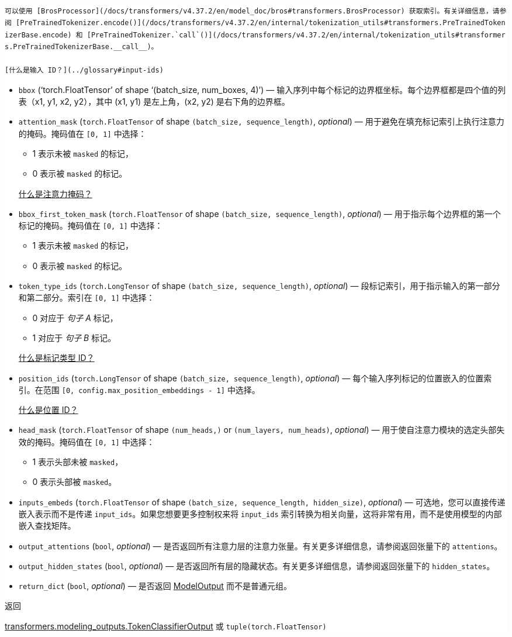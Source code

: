     可以使用 [BrosProcessor](/docs/transformers/v4.37.2/en/model_doc/bros#transformers.BrosProcessor) 获取索引。有关详细信息，请参阅 [PreTrainedTokenizer.encode()](/docs/transformers/v4.37.2/en/internal/tokenization_utils#transformers.PreTrainedTokenizerBase.encode) 和 [PreTrainedTokenizer.`call`()](/docs/transformers/v4.37.2/en/internal/tokenization_utils#transformers.PreTrainedTokenizerBase.__call__)。

    [什么是输入 ID？](../glossary#input-ids)

+   `bbox` (‘torch.FloatTensor’ of shape ‘(batch_size, num_boxes, 4)’) — 输入序列中每个标记的边界框坐标。每个边界框都是四个值的列表（x1, y1, x2, y2），其中 (x1, y1) 是左上角，(x2, y2) 是右下角的边界框。

+   `attention_mask` (`torch.FloatTensor` of shape `(batch_size, sequence_length)`, *optional*) — 用于避免在填充标记索引上执行注意力的掩码。掩码值在 `[0, 1]` 中选择：

    +   1 表示未被 `masked` 的标记，

    +   0 表示被 `masked` 的标记。

    [什么是注意力掩码？](../glossary#attention-mask)

+   `bbox_first_token_mask` (`torch.FloatTensor` of shape `(batch_size, sequence_length)`, *optional*) — 用于指示每个边界框的第一个标记的掩码。掩码值在 `[0, 1]` 中选择：

    +   1 表示未被 `masked` 的标记，

    +   0 表示被 `masked` 的标记。

+   `token_type_ids` (`torch.LongTensor` of shape `(batch_size, sequence_length)`, *optional*) — 段标记索引，用于指示输入的第一部分和第二部分。索引在 `[0, 1]` 中选择：

    +   0 对应于 *句子 A* 标记，

    +   1 对应于 *句子 B* 标记。

    [什么是标记类型 ID？](../glossary#token-type-ids)

+   `position_ids` (`torch.LongTensor` of shape `(batch_size, sequence_length)`, *optional*) — 每个输入序列标记的位置嵌入的位置索引。在范围 `[0, config.max_position_embeddings - 1]` 中选择。

    [什么是位置 ID？](../glossary#position-ids)

+   `head_mask` (`torch.FloatTensor` of shape `(num_heads,)` or `(num_layers, num_heads)`, *optional*) — 用于使自注意力模块的选定头部失效的掩码。掩码值在 `[0, 1]` 中选择：

    +   1 表示头部未被 `masked`，

    +   0 表示头部被 `masked`。

+   `inputs_embeds` (`torch.FloatTensor` of shape `(batch_size, sequence_length, hidden_size)`, *optional*) — 可选地，您可以直接传递嵌入表示而不是传递 `input_ids`。如果您想要更多控制权来将 `input_ids` 索引转换为相关向量，这将非常有用，而不是使用模型的内部嵌入查找矩阵。

+   `output_attentions` (`bool`, *optional*) — 是否返回所有注意力层的注意力张量。有关更多详细信息，请参阅返回张量下的 `attentions`。

+   `output_hidden_states` (`bool`, *optional*) — 是否返回所有层的隐藏状态。有关更多详细信息，请参阅返回张量下的 `hidden_states`。

+   `return_dict` (`bool`, *optional*) — 是否返回 [ModelOutput](/docs/transformers/v4.37.2/en/main_classes/output#transformers.utils.ModelOutput) 而不是普通元组。

返回

[transformers.modeling_outputs.TokenClassifierOutput](/docs/transformers/v4.37.2/en/main_classes/output#transformers.modeling_outputs.TokenClassifierOutput) 或 `tuple(torch.FloatTensor)`
